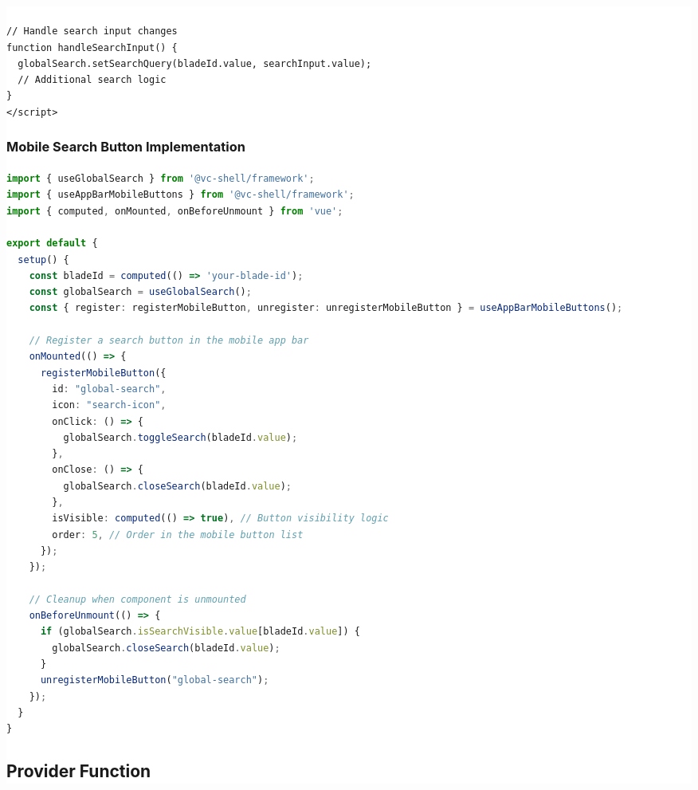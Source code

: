 ```vue

// Handle search input changes
function handleSearchInput() {
  globalSearch.setSearchQuery(bladeId.value, searchInput.value);
  // Additional search logic
}
</script>
```

### Mobile Search Button Implementation

```typescript
import { useGlobalSearch } from '@vc-shell/framework';
import { useAppBarMobileButtons } from '@vc-shell/framework';
import { computed, onMounted, onBeforeUnmount } from 'vue';

export default {
  setup() {
    const bladeId = computed(() => 'your-blade-id');
    const globalSearch = useGlobalSearch();
    const { register: registerMobileButton, unregister: unregisterMobileButton } = useAppBarMobileButtons();
    
    // Register a search button in the mobile app bar
    onMounted(() => {
      registerMobileButton({
        id: "global-search",
        icon: "search-icon",
        onClick: () => {
          globalSearch.toggleSearch(bladeId.value);
        },
        onClose: () => {
          globalSearch.closeSearch(bladeId.value);
        },
        isVisible: computed(() => true), // Button visibility logic
        order: 5, // Order in the mobile button list
      });
    });
    
    // Cleanup when component is unmounted
    onBeforeUnmount(() => {
      if (globalSearch.isSearchVisible.value[bladeId.value]) {
        globalSearch.closeSearch(bladeId.value);
      }
      unregisterMobileButton("global-search");
    });
  }
}
```

## Provider Function

